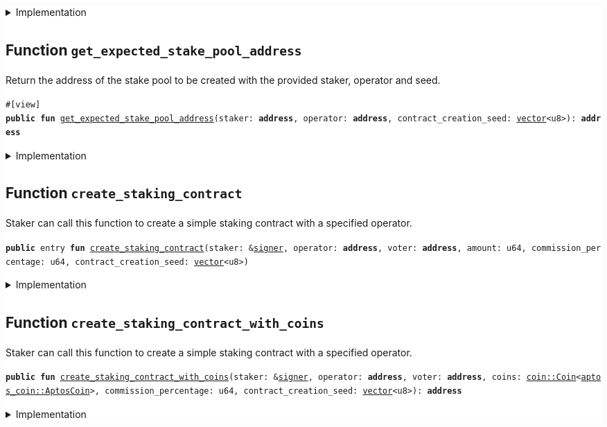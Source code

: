 

<details><summary>Implementation</summary></details>

<a name="0x1_staking_contract_get_expected_stake_pool_address"></a>

## Function `get_expected_stake_pool_address`

Return the address of the stake pool to be created with the provided staker, operator and seed.


<pre><code>#[view]
<b>public</b> <b>fun</b> <a href="staking_contract.md#0x1_staking_contract_get_expected_stake_pool_address">get_expected_stake_pool_address</a>(staker: <b>address</b>, operator: <b>address</b>, contract_creation_seed: <a href="../../aptos-stdlib/../move-stdlib/doc/vector.md#0x1_vector">vector</a>&lt;u8&gt;): <b>address</b>
</code></pre>



<details><summary>Implementation</summary></details>

<a name="0x1_staking_contract_create_staking_contract"></a>

## Function `create_staking_contract`

Staker can call this function to create a simple staking contract with a specified operator.


<pre><code><b>public</b> entry <b>fun</b> <a href="staking_contract.md#0x1_staking_contract_create_staking_contract">create_staking_contract</a>(staker: &<a href="../../aptos-stdlib/../move-stdlib/doc/signer.md#0x1_signer">signer</a>, operator: <b>address</b>, voter: <b>address</b>, amount: u64, commission_percentage: u64, contract_creation_seed: <a href="../../aptos-stdlib/../move-stdlib/doc/vector.md#0x1_vector">vector</a>&lt;u8&gt;)
</code></pre>



<details><summary>Implementation</summary></details>

<a name="0x1_staking_contract_create_staking_contract_with_coins"></a>

## Function `create_staking_contract_with_coins`

Staker can call this function to create a simple staking contract with a specified operator.


<pre><code><b>public</b> <b>fun</b> <a href="staking_contract.md#0x1_staking_contract_create_staking_contract_with_coins">create_staking_contract_with_coins</a>(staker: &<a href="../../aptos-stdlib/../move-stdlib/doc/signer.md#0x1_signer">signer</a>, operator: <b>address</b>, voter: <b>address</b>, coins: <a href="coin.md#0x1_coin_Coin">coin::Coin</a>&lt;<a href="aptos_coin.md#0x1_aptos_coin_AptosCoin">aptos_coin::AptosCoin</a>&gt;, commission_percentage: u64, contract_creation_seed: <a href="../../aptos-stdlib/../move-stdlib/doc/vector.md#0x1_vector">vector</a>&lt;u8&gt;): <b>address</b>
</code></pre>



<details><summary>Implementation</summary></details>

<a name="0x1_staking_contract_add_stake"></a>
